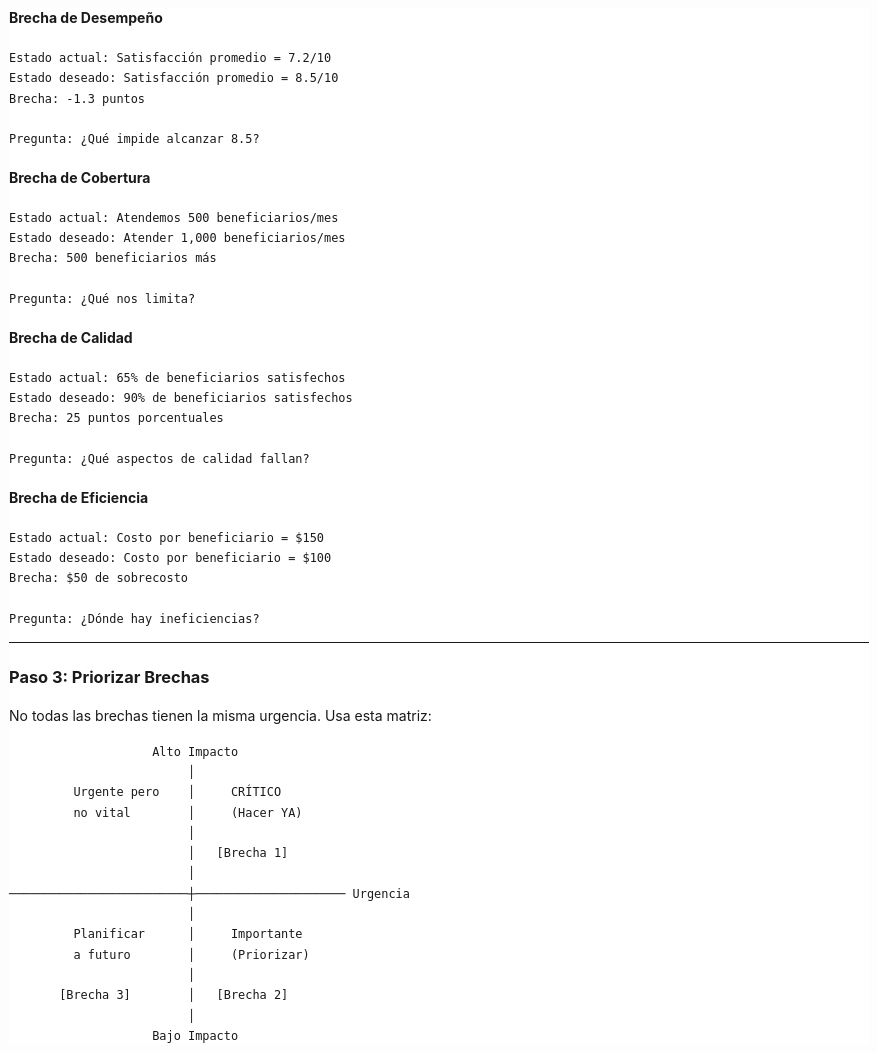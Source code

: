 #### Brecha de Desempeño
```
Estado actual: Satisfacción promedio = 7.2/10
Estado deseado: Satisfacción promedio = 8.5/10
Brecha: -1.3 puntos

Pregunta: ¿Qué impide alcanzar 8.5?
```

#### Brecha de Cobertura
```
Estado actual: Atendemos 500 beneficiarios/mes
Estado deseado: Atender 1,000 beneficiarios/mes
Brecha: 500 beneficiarios más

Pregunta: ¿Qué nos limita?
```

#### Brecha de Calidad
```
Estado actual: 65% de beneficiarios satisfechos
Estado deseado: 90% de beneficiarios satisfechos
Brecha: 25 puntos porcentuales

Pregunta: ¿Qué aspectos de calidad fallan?
```

#### Brecha de Eficiencia
```
Estado actual: Costo por beneficiario = $150
Estado deseado: Costo por beneficiario = $100
Brecha: $50 de sobrecosto

Pregunta: ¿Dónde hay ineficiencias?
```

---

### Paso 3: Priorizar Brechas

No todas las brechas tienen la misma urgencia. Usa esta matriz:

```
                    Alto Impacto
                         │
         Urgente pero    │     CRÍTICO
         no vital        │     (Hacer YA)
                         │
                         │   [Brecha 1]
                         │
─────────────────────────┼───────────────────── Urgencia
                         │
         Planificar      │     Importante
         a futuro        │     (Priorizar)
                         │
       [Brecha 3]        │   [Brecha 2]
                         │
                    Bajo Impacto
```
